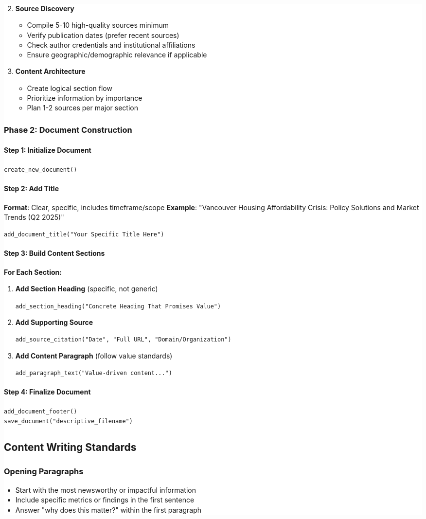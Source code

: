 2. **Source Discovery**
   - Compile 5-10 high-quality sources minimum
   - Verify publication dates (prefer recent sources)
   - Check author credentials and institutional affiliations
   - Ensure geographic/demographic relevance if applicable

3. **Content Architecture**
   - Create logical section flow
   - Prioritize information by importance
   - Plan 1-2 sources per major section

### Phase 2: Document Construction

#### Step 1: Initialize Document
```
create_new_document()
```

#### Step 2: Add Title
**Format**: Clear, specific, includes timeframe/scope
**Example**: "Vancouver Housing Affordability Crisis: Policy Solutions and Market Trends (Q2 2025)"
```
add_document_title("Your Specific Title Here")
```

#### Step 3: Build Content Sections

**For Each Section:**

1. **Add Section Heading** (specific, not generic)
   ```
   add_section_heading("Concrete Heading That Promises Value")
   ```

2. **Add Supporting Source**
   ```
   add_source_citation("Date", "Full URL", "Domain/Organization")
   ```

3. **Add Content Paragraph** (follow value standards)
   ```
   add_paragraph_text("Value-driven content...")
   ```

#### Step 4: Finalize Document
```
add_document_footer()
save_document("descriptive_filename")
```

## Content Writing Standards

### Opening Paragraphs
- Start with the most newsworthy or impactful information
- Include specific metrics or findings in the first sentence
- Answer "why does this matter?" within the first paragraph
